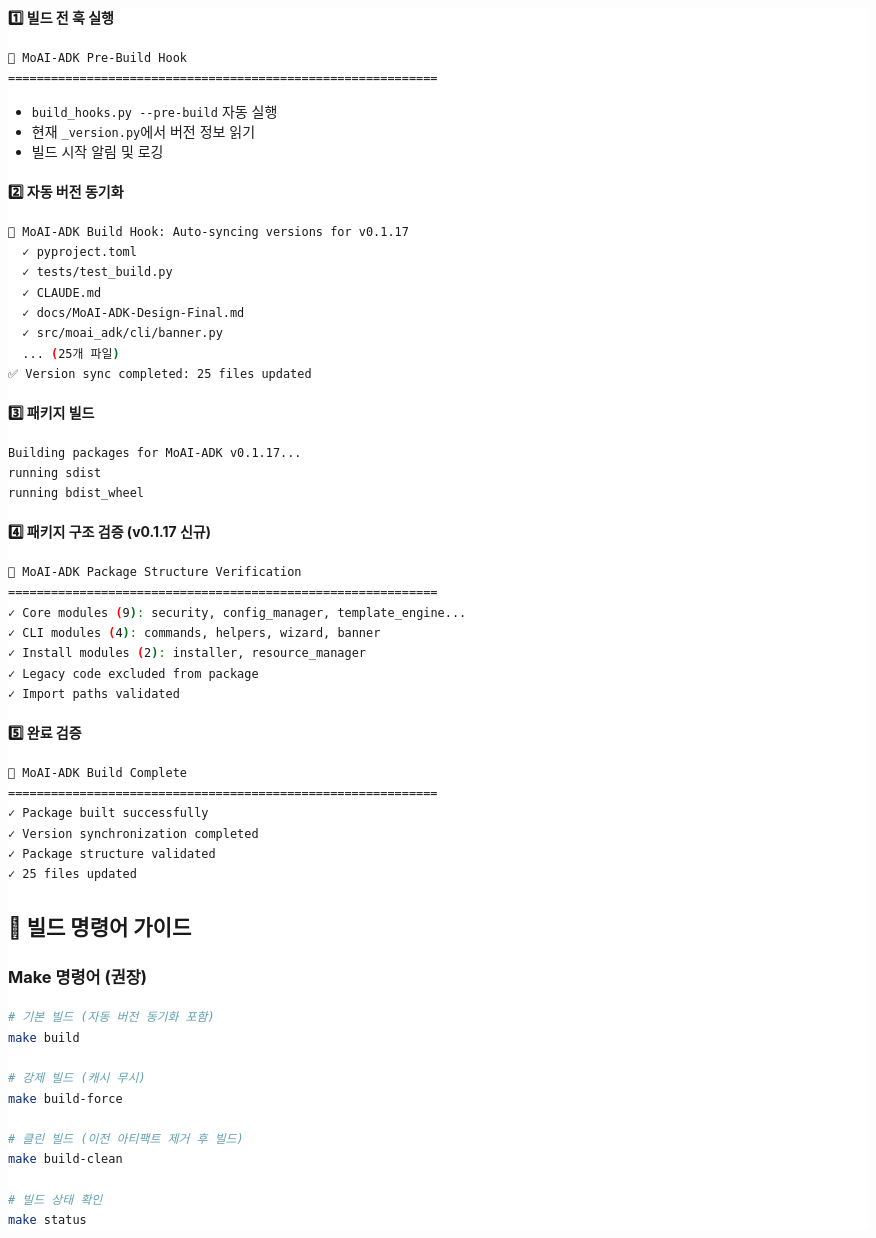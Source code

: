#### 1️⃣ **빌드 전 훅 실행**
```bash
🗿 MoAI-ADK Pre-Build Hook
============================================================
```
- `build_hooks.py --pre-build` 자동 실행
- 현재 `_version.py`에서 버전 정보 읽기
- 빌드 시작 알림 및 로깅

#### 2️⃣ **자동 버전 동기화**
```bash
🗿 MoAI-ADK Build Hook: Auto-syncing versions for v0.1.17
  ✓ pyproject.toml
  ✓ tests/test_build.py
  ✓ CLAUDE.md
  ✓ docs/MoAI-ADK-Design-Final.md
  ✓ src/moai_adk/cli/banner.py
  ... (25개 파일)
✅ Version sync completed: 25 files updated
```

#### 3️⃣ **패키지 빌드**
```bash
Building packages for MoAI-ADK v0.1.17...
running sdist
running bdist_wheel
```

#### 4️⃣ **패키지 구조 검증** (v0.1.17 신규)
```bash
🗿 MoAI-ADK Package Structure Verification
============================================================
✓ Core modules (9): security, config_manager, template_engine...
✓ CLI modules (4): commands, helpers, wizard, banner
✓ Install modules (2): installer, resource_manager
✓ Legacy code excluded from package
✓ Import paths validated
```

#### 5️⃣ **완료 검증**
```bash
🗿 MoAI-ADK Build Complete
============================================================
✓ Package built successfully
✓ Version synchronization completed
✓ Package structure validated
✓ 25 files updated
```

## 🔧 빌드 명령어 가이드

### Make 명령어 (권장)
```bash
# 기본 빌드 (자동 버전 동기화 포함)
make build

# 강제 빌드 (캐시 무시)
make build-force

# 클린 빌드 (이전 아티팩트 제거 후 빌드)
make build-clean

# 빌드 상태 확인
make status
```